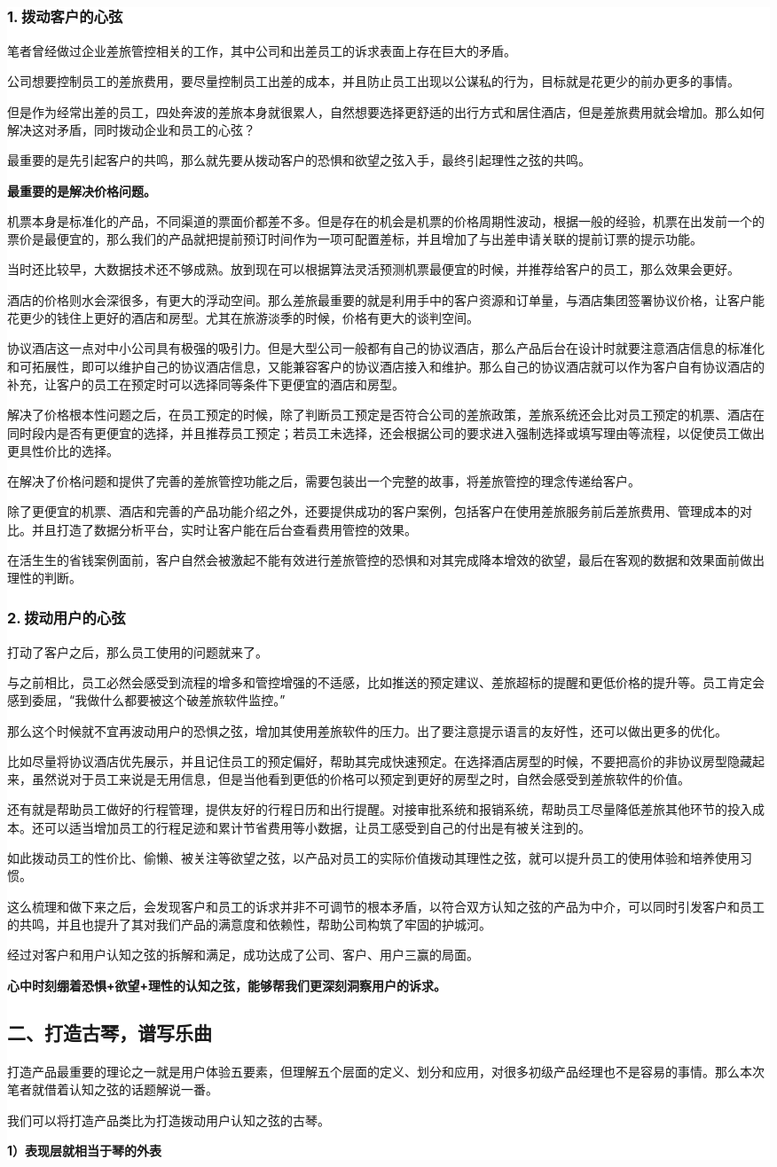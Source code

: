 ### 1\. 拨动客户的心弦

笔者曾经做过企业差旅管控相关的工作，其中公司和出差员工的诉求表面上存在巨大的矛盾。

公司想要控制员工的差旅费用，要尽量控制员工出差的成本，并且防止员工出现以公谋私的行为，目标就是花更少的前办更多的事情。

但是作为经常出差的员工，四处奔波的差旅本身就很累人，自然想要选择更舒适的出行方式和居住酒店，但是差旅费用就会增加。那么如何解决这对矛盾，同时拨动企业和员工的心弦？

最重要的是先引起客户的共鸣，那么就先要从拨动客户的恐惧和欲望之弦入手，最终引起理性之弦的共鸣。

**最重要的是解决价格问题。**

机票本身是标准化的产品，不同渠道的票面价都差不多。但是存在的机会是机票的价格周期性波动，根据一般的经验，机票在出发前一个的票价是最便宜的，那么我们的产品就把提前预订时间作为一项可配置差标，并且增加了与出差申请关联的提前订票的提示功能。

当时还比较早，大数据技术还不够成熟。放到现在可以根据算法灵活预测机票最便宜的时候，并推荐给客户的员工，那么效果会更好。

酒店的价格则水会深很多，有更大的浮动空间。那么差旅最重要的就是利用手中的客户资源和订单量，与酒店集团签署协议价格，让客户能花更少的钱住上更好的酒店和房型。尤其在旅游淡季的时候，价格有更大的谈判空间。

协议酒店这一点对中小公司具有极强的吸引力。但是大型公司一般都有自己的协议酒店，那么产品后台在设计时就要注意酒店信息的标准化和可拓展性，即可以维护自己的协议酒店信息，又能兼容客户的协议酒店接入和维护。那么自己的协议酒店就可以作为客户自有协议酒店的补充，让客户的员工在预定时可以选择同等条件下更便宜的酒店和房型。

解决了价格根本性问题之后，在员工预定的时候，除了判断员工预定是否符合公司的差旅政策，差旅系统还会比对员工预定的机票、酒店在同时段内是否有更便宜的选择，并且推荐员工预定；若员工未选择，还会根据公司的要求进入强制选择或填写理由等流程，以促使员工做出更具性价比的选择。

在解决了价格问题和提供了完善的差旅管控功能之后，需要包装出一个完整的故事，将差旅管控的理念传递给客户。

除了更便宜的机票、酒店和完善的产品功能介绍之外，还要提供成功的客户案例，包括客户在使用差旅服务前后差旅费用、管理成本的对比。并且打造了数据分析平台，实时让客户能在后台查看费用管控的效果。

在活生生的省钱案例面前，客户自然会被激起不能有效进行差旅管控的恐惧和对其完成降本增效的欲望，最后在客观的数据和效果面前做出理性的判断。

### 2\. 拨动用户的心弦

打动了客户之后，那么员工使用的问题就来了。

与之前相比，员工必然会感受到流程的增多和管控增强的不适感，比如推送的预定建议、差旅超标的提醒和更低价格的提升等。员工肯定会感到委屈，“我做什么都要被这个破差旅软件监控。”

那么这个时候就不宜再波动用户的恐惧之弦，增加其使用差旅软件的压力。出了要注意提示语言的友好性，还可以做出更多的优化。

比如尽量将协议酒店优先展示，并且记住员工的预定偏好，帮助其完成快速预定。在选择酒店房型的时候，不要把高价的非协议房型隐藏起来，虽然说对于员工来说是无用信息，但是当他看到更低的价格可以预定到更好的房型之时，自然会感受到差旅软件的价值。

还有就是帮助员工做好的行程管理，提供友好的行程日历和出行提醒。对接审批系统和报销系统，帮助员工尽量降低差旅其他环节的投入成本。还可以适当增加员工的行程足迹和累计节省费用等小数据，让员工感受到自己的付出是有被关注到的。

如此拨动员工的性价比、偷懒、被关注等欲望之弦，以产品对员工的实际价值拨动其理性之弦，就可以提升员工的使用体验和培养使用习惯。

这么梳理和做下来之后，会发现客户和员工的诉求并非不可调节的根本矛盾，以符合双方认知之弦的产品为中介，可以同时引发客户和员工的共鸣，并且也提升了其对我们产品的满意度和依赖性，帮助公司构筑了牢固的护城河。

经过对客户和用户认知之弦的拆解和满足，成功达成了公司、客户、用户三赢的局面。

**心中时刻绷着恐惧+欲望+理性的认知之弦，能够帮我们更深刻洞察用户的诉求。**

## 二、打造古琴，谱写乐曲

打造产品最重要的理论之一就是用户体验五要素，但理解五个层面的定义、划分和应用，对很多初级产品经理也不是容易的事情。那么本次笔者就借着认知之弦的话题解说一番。

我们可以将打造产品类比为打造拨动用户认知之弦的古琴。

**1）表现层就相当于琴的外表**

